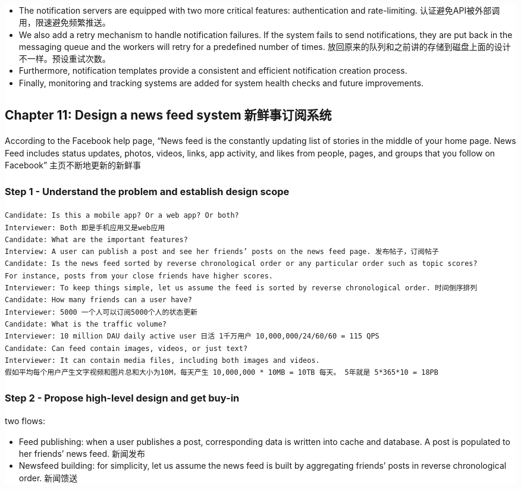 - The notification servers are equipped with two more critical features: authentication and rate-limiting.
  认证避免API被外部调用，限速避免频繁推送。
- We also add a retry mechanism to handle notification failures. If the system fails to send notifications, they are put
  back in the messaging queue and the workers will retry for a predefined number of times.
  放回原来的队列和之前讲的存储到磁盘上面的设计不一样。预设重试次数。
- Furthermore, notification templates provide a consistent and efficient notification creation process.
- Finally, monitoring and tracking systems are added for system health checks and future improvements.

## Chapter 11: Design a news feed system 新鲜事订阅系统

According to the Facebook help page, “News feed is the constantly updating list of stories in the middle of your home
page. News Feed includes status updates, photos, videos, links, app activity, and likes from people, pages, and groups
that you follow on Facebook” 主页不断地更新的新鲜事

### Step 1 - Understand the problem and establish design scope

```
Candidate: Is this a mobile app? Or a web app? Or both? 
Interviewer: Both 即是手机应用又是web应用
Candidate: What are the important features?
Interview: A user can publish a post and see her friends’ posts on the news feed page. 发布帖子，订阅帖子
Candidate: Is the news feed sorted by reverse chronological order or any particular order such as topic scores? 
For instance, posts from your close friends have higher scores.
Interviewer: To keep things simple, let us assume the feed is sorted by reverse chronological order. 时间倒序排列
Candidate: How many friends can a user have? 
Interviewer: 5000 一个人可以订阅5000个人的状态更新
Candidate: What is the traffic volume? 
Interviewer: 10 million DAU daily active user 日活 1千万用户 10,000,000/24/60/60 = 115 QPS
Candidate: Can feed contain images, videos, or just text? 
Interviewer: It can contain media files, including both images and videos. 
假如平均每个用户产生文字视频和图片总和大小为10M，每天产生 10,000,000 * 10MB = 10TB 每天。 5年就是 5*365*10 = 18PB
```

### Step 2 - Propose high-level design and get buy-in

two flows:

- Feed publishing: when a user publishes a post, corresponding data is written into cache and database. A post is
  populated to her friends’ news feed. 新闻发布
- Newsfeed building: for simplicity, let us assume the news feed is built by aggregating friends’ posts in reverse
  chronological order. 新闻馈送
